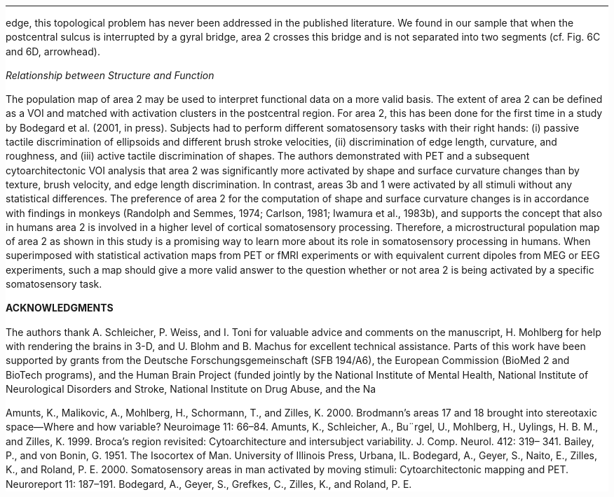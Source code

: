 
-----

edge, this topological problem has never been addressed in the published literature. We found in our
sample that when the postcentral sulcus is interrupted
by a gyral bridge, area 2 crosses this bridge and is not
separated into two segments (cf. Fig. 6C and 6D, arrowhead).

_Relationship between Structure and Function_

The population map of area 2 may be used to interpret functional data on a more valid basis. The extent
of area 2 can be defined as a VOI and matched with
activation clusters in the postcentral region. For area
2, this has been done for the first time in a study by
Bodegard et al. (2001, in press). Subjects had to perform different somatosensory tasks with their right
hands: (i) passive tactile discrimination of ellipsoids
and different brush stroke velocities, (ii) discrimination of edge length, curvature, and roughness, and (iii)
active tactile discrimination of shapes. The authors
demonstrated with PET and a subsequent cytoarchitectonic VOI analysis that area 2 was significantly
more activated by shape and surface curvature
changes than by texture, brush velocity, and edge
length discrimination. In contrast, areas 3b and 1 were
activated by all stimuli without any statistical differences. The preference of area 2 for the computation of
shape and surface curvature changes is in accordance
with findings in monkeys (Randolph and Semmes,
1974; Carlson, 1981; Iwamura et al., 1983b), and supports the concept that also in humans area 2 is involved in a higher level of cortical somatosensory processing.
Therefore, a microstructural population map of area
2 as shown in this study is a promising way to learn
more about its role in somatosensory processing in
humans. When superimposed with statistical activation maps from PET or fMRI experiments or with
equivalent current dipoles from MEG or EEG experiments, such a map should give a more valid answer to
the question whether or not area 2 is being activated by
a specific somatosensory task.

**ACKNOWLEDGMENTS**

The authors thank A. Schleicher, P. Weiss, and I. Toni for valuable
advice and comments on the manuscript, H. Mohlberg for help with
rendering the brains in 3-D, and U. Blohm and B. Machus for
excellent technical assistance. Parts of this work have been supported by grants from the Deutsche Forschungsgemeinschaft (SFB
194/A6), the European Commission (BioMed 2 and BioTech programs), and the Human Brain Project (funded jointly by the National
Institute of Mental Health, National Institute of Neurological Disorders and Stroke, National Institute on Drug Abuse, and the Na

Amunts, K., Malikovic, A., Mohlberg, H., Schormann, T., and Zilles,
K. 2000. Brodmann’s areas 17 and 18 brought into stereotaxic
space—Where and how variable? Neuroimage 11: 66–84.
Amunts, K., Schleicher, A., Bu¨rgel, U., Mohlberg, H., Uylings,
H. B. M., and Zilles, K. 1999. Broca’s region revisited: Cytoarchitecture and intersubject variability. J. Comp. Neurol. 412: 319–
341.
Bailey, P., and von Bonin, G. 1951. The Isocortex of Man. University
of Illinois Press, Urbana, IL.
Bodegard, A., Geyer, S., Naito, E., Zilles, K., and Roland, P. E. 2000.
Somatosensory areas in man activated by moving stimuli: Cytoarchitectonic mapping and PET. Neuroreport 11: 187–191.
Bodegard, A., Geyer, S., Grefkes, C., Zilles, K., and Roland, P. E.